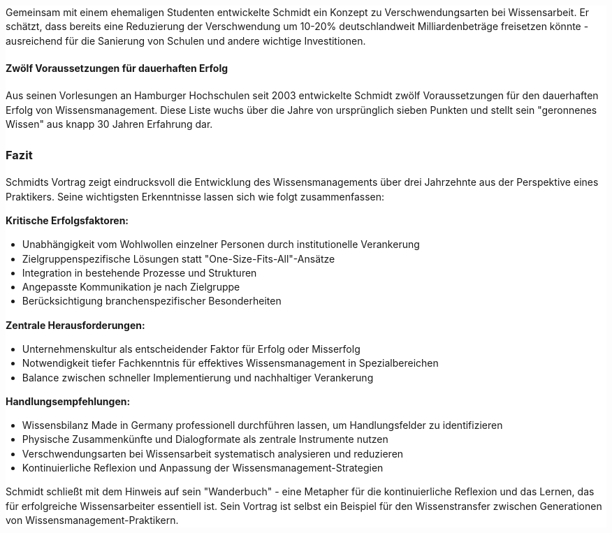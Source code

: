 Gemeinsam mit einem ehemaligen Studenten entwickelte Schmidt ein Konzept zu Verschwendungsarten bei Wissensarbeit. Er schätzt, dass bereits eine Reduzierung der Verschwendung um 10-20% deutschlandweit Milliardenbeträge freisetzen könnte - ausreichend für die Sanierung von Schulen und andere wichtige Investitionen.

#### Zwölf Voraussetzungen für dauerhaften Erfolg

Aus seinen Vorlesungen an Hamburger Hochschulen seit 2003 entwickelte Schmidt zwölf Voraussetzungen für den dauerhaften Erfolg von Wissensmanagement. Diese Liste wuchs über die Jahre von ursprünglich sieben Punkten und stellt sein "geronnenes Wissen" aus knapp 30 Jahren Erfahrung dar.

### Fazit

Schmidts Vortrag zeigt eindrucksvoll die Entwicklung des Wissensmanagements über drei Jahrzehnte aus der Perspektive eines Praktikers. Seine wichtigsten Erkenntnisse lassen sich wie folgt zusammenfassen:

**Kritische Erfolgsfaktoren:**
- Unabhängigkeit vom Wohlwollen einzelner Personen durch institutionelle Verankerung
- Zielgruppenspezifische Lösungen statt "One-Size-Fits-All"-Ansätze
- Integration in bestehende Prozesse und Strukturen
- Angepasste Kommunikation je nach Zielgruppe
- Berücksichtigung branchenspezifischer Besonderheiten

**Zentrale Herausforderungen:**
- Unternehmenskultur als entscheidender Faktor für Erfolg oder Misserfolg
- Notwendigkeit tiefer Fachkenntnis für effektives Wissensmanagement in Spezialbereichen
- Balance zwischen schneller Implementierung und nachhaltiger Verankerung

**Handlungsempfehlungen:**
- Wissensbilanz Made in Germany professionell durchführen lassen, um Handlungsfelder zu identifizieren
- Physische Zusammenkünfte und Dialogformate als zentrale Instrumente nutzen
- Verschwendungsarten bei Wissensarbeit systematisch analysieren und reduzieren
- Kontinuierliche Reflexion und Anpassung der Wissensmanagement-Strategien

Schmidt schließt mit dem Hinweis auf sein "Wanderbuch" - eine Metapher für die kontinuierliche Reflexion und das Lernen, das für erfolgreiche Wissensarbeiter essentiell ist. Sein Vortrag ist selbst ein Beispiel für den Wissenstransfer zwischen Generationen von Wissensmanagement-Praktikern.